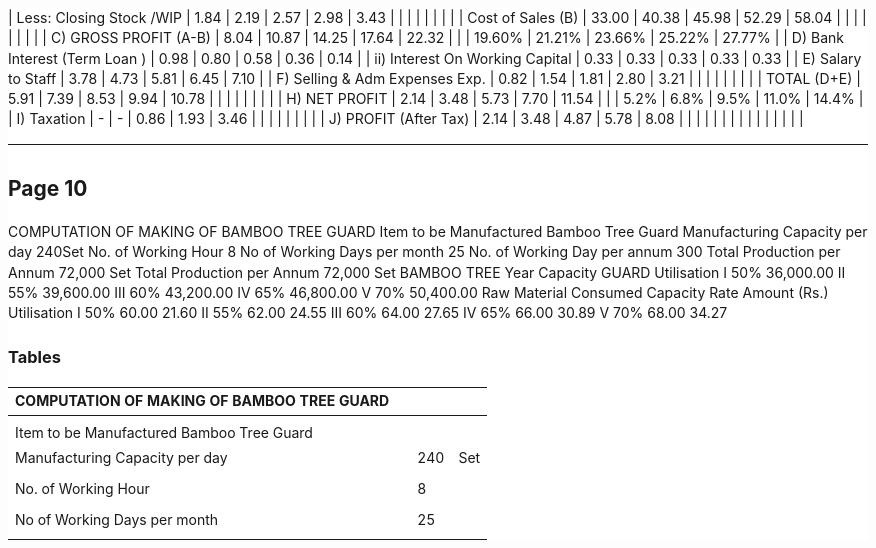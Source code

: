 | Less: Closing Stock /WIP | 1.84 | 2.19 | 2.57 | 2.98 | 3.43 |
|  |  |  |  |  |  |
| Cost of Sales (B) | 33.00 | 40.38 | 45.98 | 52.29 | 58.04 |
|  |  |  |  |  |  |
| C) GROSS PROFIT (A-B) | 8.04 | 10.87 | 14.25 | 17.64 | 22.32 |
|  | 19.60% | 21.21% | 23.66% | 25.22% | 27.77% |
| D) Bank Interest (Term Loan ) | 0.98 | 0.80 | 0.58 | 0.36 | 0.14 |
| ii) Interest On Working Capital | 0.33 | 0.33 | 0.33 | 0.33 | 0.33 |
| E) Salary to Staff | 3.78 | 4.73 | 5.81 | 6.45 | 7.10 |
| F) Selling & Adm Expenses Exp. | 0.82 | 1.54 | 1.81 | 2.80 | 3.21 |
|  |  |  |  |  |  |
| TOTAL (D+E) | 5.91 | 7.39 | 8.53 | 9.94 | 10.78 |
|  |  |  |  |  |  |
| H) NET PROFIT | 2.14 | 3.48 | 5.73 | 7.70 | 11.54 |
|  | 5.2% | 6.8% | 9.5% | 11.0% | 14.4% |
| I) Taxation | - | - | 0.86 | 1.93 | 3.46 |
|  |  |  |  |  |  |
| J) PROFIT (After Tax) | 2.14 | 3.48 | 4.87 | 5.78 | 8.08 |
|  |  |  |  |  |  |
|  |  |  |  |  |  |

---

## Page 10

COMPUTATION OF MAKING OF BAMBOO TREE GUARD Item to be Manufactured Bamboo Tree Guard Manufacturing Capacity per day 240Set No. of Working Hour 8 No of Working Days per month 25 No. of Working Day per annum 300 Total Production per Annum 72,000 Set Total Production per Annum 72,000 Set BAMBOO TREE Year Capacity GUARD Utilisation I 50% 36,000.00 II 55% 39,600.00 III 60% 43,200.00 IV 65% 46,800.00 V 70% 50,400.00 Raw Material Consumed Capacity Rate Amount (Rs.) Utilisation I 50% 60.00 21.60 II 55% 62.00 24.55 III 60% 64.00 27.65 IV 65% 66.00 30.89 V 70% 68.00 34.27

### Tables

| COMPUTATION OF MAKING OF BAMBOO TREE GUARD |  |  |  |
|---|---|---|---|
|  |  |  |  |
| Item to be Manufactured Bamboo Tree Guard |  |  |  |
| Manufacturing Capacity per day |  | 240 | Set |
|  |  |  |  |
| No. of Working Hour |  | 8 |  |
|  |  |  |  |
| No of Working Days per month |  | 25 |  |
|  |  |  |  |
